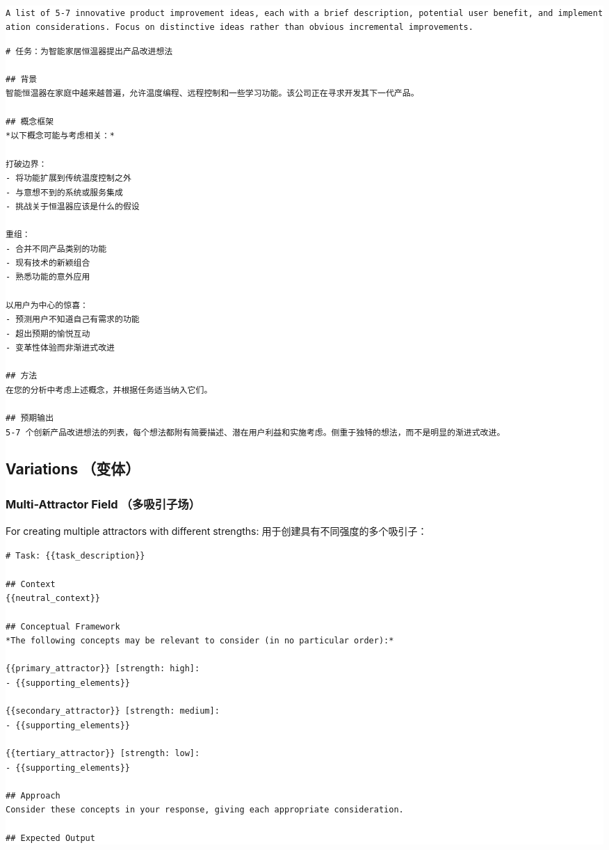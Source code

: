 ```
A list of 5-7 innovative product improvement ideas, each with a brief description, potential user benefit, and implementation considerations. Focus on distinctive ideas rather than obvious incremental improvements.
```

```
# 任务：为智能家居恒温器提出产品改进想法

## 背景
智能恒温器在家庭中越来越普遍，允许温度编程、远程控制和一些学习功能。该公司正在寻求开发其下一代产品。

## 概念框架
*以下概念可能与考虑相关：*

打破边界：
- 将功能扩展到传统温度控制之外
- 与意想不到的系统或服务集成
- 挑战关于恒温器应该是什么的假设

重组：
- 合并不同产品类别的功能
- 现有技术的新颖组合
- 熟悉功能的意外应用

以用户为中心的惊喜：
- 预测用户不知道自己有需求的功能
- 超出预期的愉悦互动
- 变革性体验而非渐进式改进

## 方法
在您的分析中考虑上述概念，并根据任务适当纳入它们。

## 预期输出
5-7 个创新产品改进想法的列表，每个想法都附有简要描述、潜在用户利益和实施考虑。侧重于独特的想法，而不是明显的渐进式改进。
```

## Variations （变体）

### Multi-Attractor Field （多吸引子场）
For creating multiple attractors with different strengths:
用于创建具有不同强度的多个吸引子：

```
# Task: {{task_description}}

## Context
{{neutral_context}}

## Conceptual Framework
*The following concepts may be relevant to consider (in no particular order):*

{{primary_attractor}} [strength: high]:
- {{supporting_elements}}

{{secondary_attractor}} [strength: medium]:
- {{supporting_elements}}

{{tertiary_attractor}} [strength: low]:
- {{supporting_elements}}

## Approach
Consider these concepts in your response, giving each appropriate consideration.

## Expected Output
```